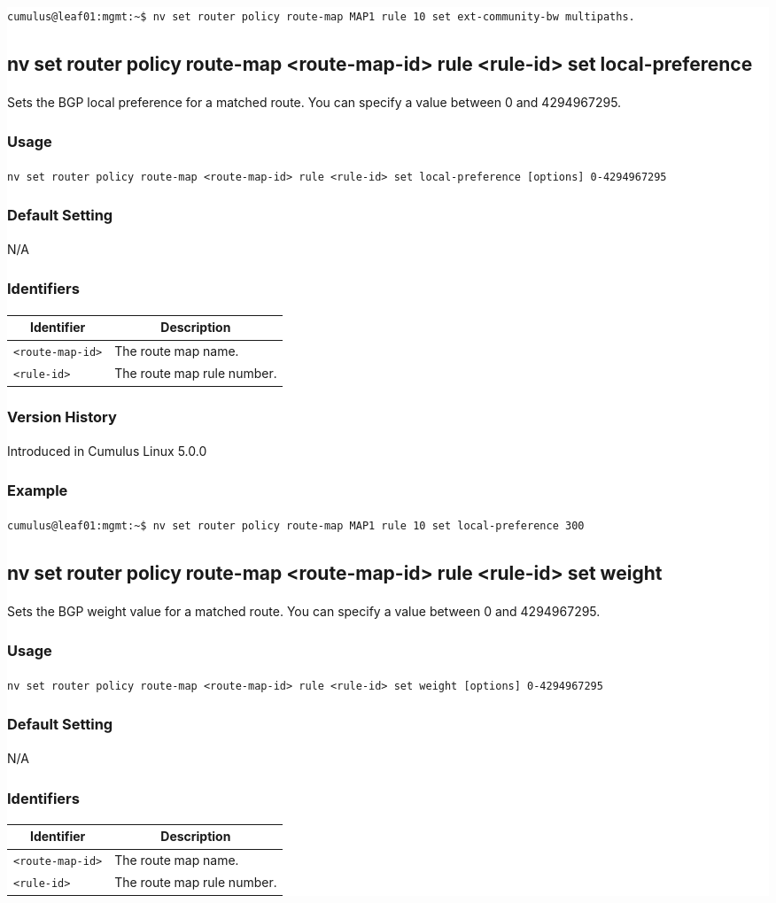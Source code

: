 ```
cumulus@leaf01:mgmt:~$ nv set router policy route-map MAP1 rule 10 set ext-community-bw multipaths.
```

## nv set router policy route-map \<route-map-id\> rule \<rule-id\> set local-preference

Sets the BGP local preference for a matched route. You can specify a value between 0 and 4294967295.

### Usage

`nv set router policy route-map <route-map-id> rule <rule-id> set local-preference [options] 0-4294967295`

### Default Setting

N/A

### Identifiers

| Identifier |  Description   |
| ---------  | -------------- |
| `<route-map-id>` | The route map name. |
| `<rule-id>` | The route map rule number.|

### Version History

Introduced in Cumulus Linux 5.0.0

### Example

```
cumulus@leaf01:mgmt:~$ nv set router policy route-map MAP1 rule 10 set local-preference 300
```

## nv set router policy route-map \<route-map-id\> rule \<rule-id\> set weight

Sets the BGP weight value for a matched route. You can specify a value between 0 and 4294967295.

### Usage

`nv set router policy route-map <route-map-id> rule <rule-id> set weight [options] 0-4294967295`

### Default Setting

N/A

### Identifiers

| Identifier |  Description   |
| ---------  | -------------- |
| `<route-map-id>` | The route map name. |
| `<rule-id>` | The route map rule number.|
